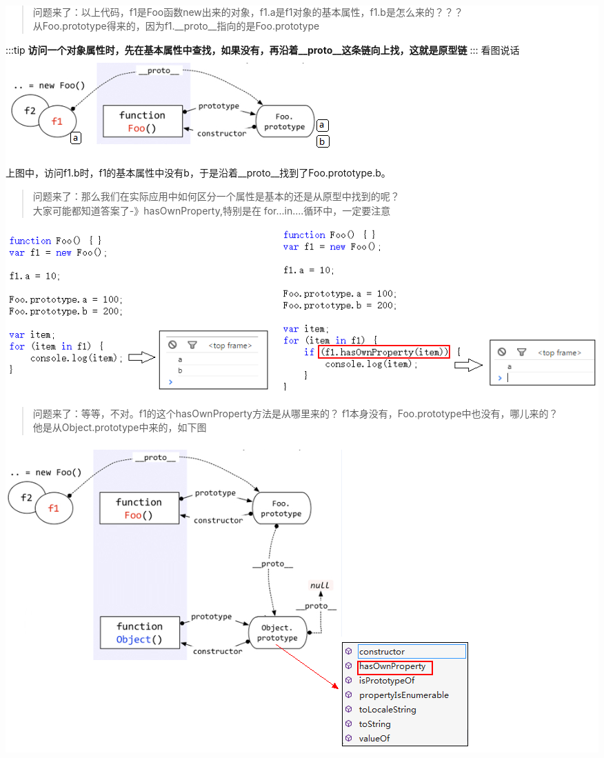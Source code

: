 > 问题来了：以上代码，f1是Foo函数new出来的对象，f1.a是f1对象的基本属性，f1.b是怎么来的？？？<br>
> 从Foo.prototype得来的，因为f1.__proto__指向的是Foo.prototype

:::tip
**访问一个对象属性时，先在基本属性中查找，如果没有，再沿着__proto__这条链向上找，这就是原型链**
:::
看图说话
![原型链](../../images/vuepress/js11.png)

上图中，访问f1.b时，f1的基本属性中没有b，于是沿着__proto__找到了Foo.prototype.b。

> 问题来了：那么我们在实际应用中如何区分一个属性是基本的还是从原型中找到的呢？<br>
> 大家可能都知道答案了-》hasOwnProperty,特别是在 for...in....循环中，一定要注意

![原型链](../../images/vuepress/js12.png)

> 问题来了：等等，不对。f1的这个hasOwnProperty方法是从哪里来的？ f1本身没有，Foo.prototype中也没有，哪儿来的？<br>
> 他是从Object.prototype中来的，如下图

![hasOwnProperty](../../images/vuepress/js13.png)
